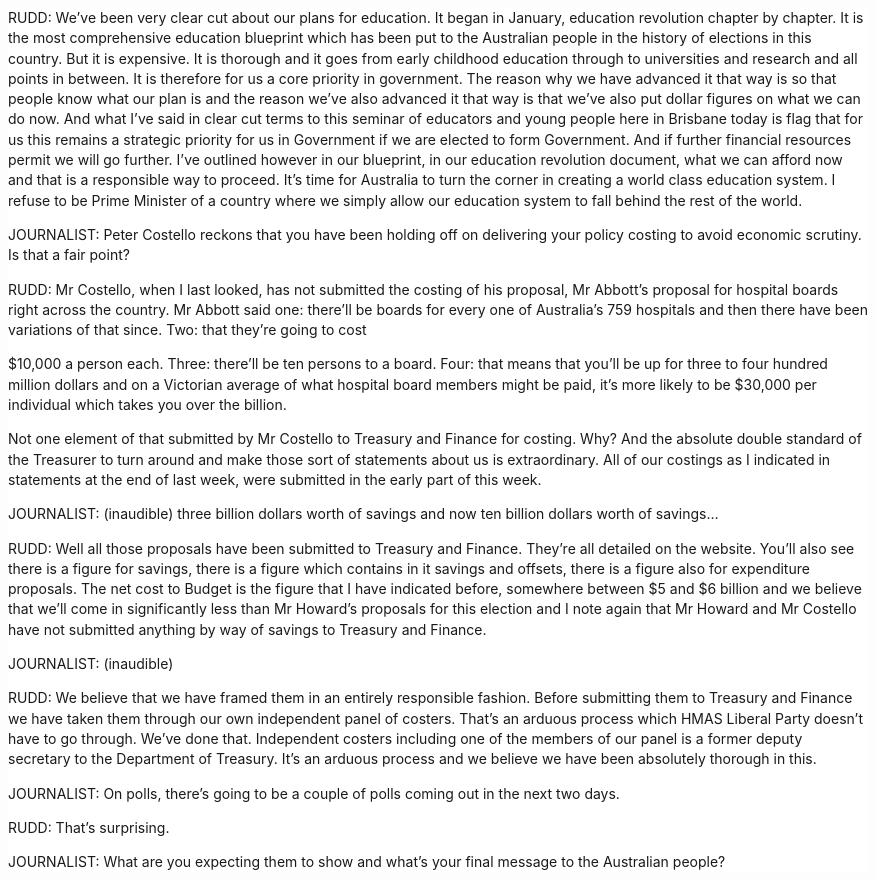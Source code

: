  RUDD: We’ve been very clear cut about our plans for education. It began in  January, education revolution chapter by chapter. It is the most comprehensive  education blueprint which has been put to the Australian people in the history of  elections in this country. But it is expensive. It is thorough and it goes from early  childhood education through to universities and research and all points in  between. It is therefore for us a core priority in government. The reason why we  have advanced it that way is so that people know what our plan is and the reason  we’ve also advanced it that way is that we’ve also put dollar figures on what we  can do now. And what I’ve said in clear cut terms to this seminar of educators and  young people here in Brisbane today is flag that for us this remains a strategic  priority for us in Government if we are elected to form Government. And if further  financial resources permit we will go further. I’ve outlined however in our blueprint,  in our education revolution document, what we can afford now and that is a  responsible way to proceed. It’s time for Australia to turn the corner in creating a  world class education system. I refuse to be Prime Minister of a country where we  simply allow our education system to fall behind the rest of the world. 

 JOURNALIST: Peter Costello reckons that you have been holding off on  delivering your policy costing to avoid economic scrutiny. Is that a fair point? 

 RUDD: Mr Costello, when I last looked, has not submitted the costing of his  proposal, Mr Abbott’s proposal for hospital boards right across the country. Mr  Abbott said one: there’ll be boards for every one of Australia’s 759 hospitals and  then there have been variations of that since. Two: that they’re going to cost 

 $10,000 a person each. Three: there’ll be ten persons to a board. Four: that  means that you’ll be up for three to four hundred million dollars and on a Victorian  average of what hospital board members might be paid, it’s more likely to be  $30,000 per individual which takes you over the billion.  

 Not one element of that submitted by Mr Costello to Treasury and Finance for  costing. Why? And the absolute double standard of the Treasurer to turn around  and make those sort of statements about us is extraordinary. All of our costings  as I indicated in statements at the end of last week, were submitted in the early  part of this week. 

 JOURNALIST: (inaudible) three billion dollars worth of savings and now ten billion  dollars worth of savings… 

 RUDD: Well all those proposals have been submitted to Treasury and Finance.  They’re all detailed on the website. You’ll also see there is a figure for savings,  there is a figure which contains in it savings and offsets, there is a figure also for  expenditure proposals. The net cost to Budget is the figure that I have indicated  before, somewhere between $5 and $6 billion and we believe that we’ll come in  significantly less than Mr Howard’s proposals for this election and I note again  that Mr Howard and Mr Costello have not submitted anything by way of savings to  Treasury and Finance. 

 JOURNALIST: (inaudible) 

 RUDD: We believe that we have framed them in an entirely responsible fashion.  Before submitting them to Treasury and Finance we have taken them through our  own independent panel of costers. That’s an arduous process which HMAS  Liberal Party doesn’t have to go through. We’ve done that. Independent costers  including one of the members of our panel is a former deputy secretary to the  Department of Treasury. It’s an arduous process and we believe we have been  absolutely thorough in this. 

 JOURNALIST: On polls, there’s going to be a couple of polls coming out in the  next two days. 

 RUDD: That’s surprising. 

 JOURNALIST: What are you expecting them to show and what’s your final  message to the Australian people? 
